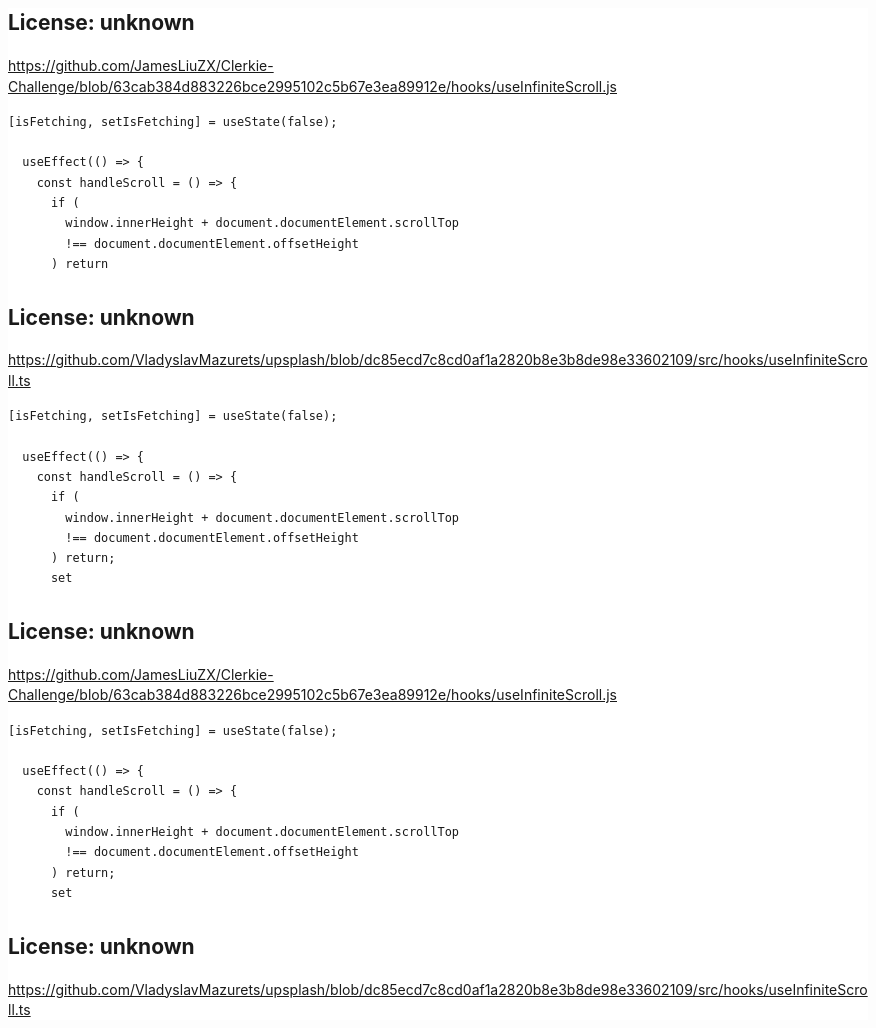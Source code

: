 
## License: unknown
https://github.com/JamesLiuZX/Clerkie-Challenge/blob/63cab384d883226bce2995102c5b67e3ea89912e/hooks/useInfiniteScroll.js

```
[isFetching, setIsFetching] = useState(false);

  useEffect(() => {
    const handleScroll = () => {
      if (
        window.innerHeight + document.documentElement.scrollTop
        !== document.documentElement.offsetHeight
      ) return
```


## License: unknown
https://github.com/VladyslavMazurets/upsplash/blob/dc85ecd7c8cd0af1a2820b8e3b8de98e33602109/src/hooks/useInfiniteScroll.ts

```
[isFetching, setIsFetching] = useState(false);

  useEffect(() => {
    const handleScroll = () => {
      if (
        window.innerHeight + document.documentElement.scrollTop
        !== document.documentElement.offsetHeight
      ) return;
      set
```


## License: unknown
https://github.com/JamesLiuZX/Clerkie-Challenge/blob/63cab384d883226bce2995102c5b67e3ea89912e/hooks/useInfiniteScroll.js

```
[isFetching, setIsFetching] = useState(false);

  useEffect(() => {
    const handleScroll = () => {
      if (
        window.innerHeight + document.documentElement.scrollTop
        !== document.documentElement.offsetHeight
      ) return;
      set
```


## License: unknown
https://github.com/VladyslavMazurets/upsplash/blob/dc85ecd7c8cd0af1a2820b8e3b8de98e33602109/src/hooks/useInfiniteScroll.ts
